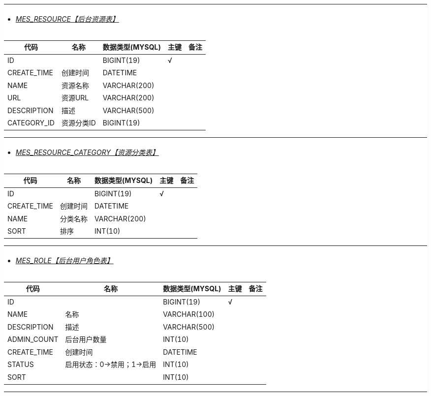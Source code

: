  ---

- [<h6 id="module-DB_REVERSE_MYSQL-tableColumnList-MES_RESOURCE">MES_RESOURCE【后台资源表】</h6>](#module-DB_REVERSE_MYSQL-tableColumnList-MES_RESOURCE-from)

| 代码           | 名称     | 数据类型(MYSQL)  | 主键  | 备注  |
| ------------ | ------ | ------------ | --- | --- |
| ID           |        | BIGINT(19)   | √   |     |
| CREATE\_TIME | 创建时间   | DATETIME     |     |     |
| NAME         | 资源名称   | VARCHAR(200) |     |     |
| URL          | 资源URL  | VARCHAR(200) |     |     |
| DESCRIPTION  | 描述     | VARCHAR(500) |     |     |
| CATEGORY\_ID | 资源分类ID | BIGINT(19)   |     |     |

 ---

- [<h6 id="module-DB_REVERSE_MYSQL-tableColumnList-MES_RESOURCE_CATEGORY">MES_RESOURCE_CATEGORY【资源分类表】</h6>](#module-DB_REVERSE_MYSQL-tableColumnList-MES_RESOURCE_CATEGORY-from)

| 代码           | 名称   | 数据类型(MYSQL)  | 主键  | 备注  |
| ------------ | ---- | ------------ | --- | --- |
| ID           |      | BIGINT(19)   | √   |     |
| CREATE\_TIME | 创建时间 | DATETIME     |     |     |
| NAME         | 分类名称 | VARCHAR(200) |     |     |
| SORT         | 排序   | INT(10)      |     |     |

 ---

- [<h6 id="module-DB_REVERSE_MYSQL-tableColumnList-MES_ROLE">MES_ROLE【后台用户角色表】</h6>](#module-DB_REVERSE_MYSQL-tableColumnList-MES_ROLE-from)

| 代码           | 名称               | 数据类型(MYSQL)  | 主键  | 备注  |
| ------------ | ---------------- | ------------ | --- | --- |
| ID           |                  | BIGINT(19)   | √   |     |
| NAME         | 名称               | VARCHAR(100) |     |     |
| DESCRIPTION  | 描述               | VARCHAR(500) |     |     |
| ADMIN\_COUNT | 后台用户数量           | INT(10)      |     |     |
| CREATE\_TIME | 创建时间             | DATETIME     |     |     |
| STATUS       | 启用状态：0->禁用；1->启用 | INT(10)      |     |     |
| SORT         |                  | INT(10)      |     |     |

 ---

